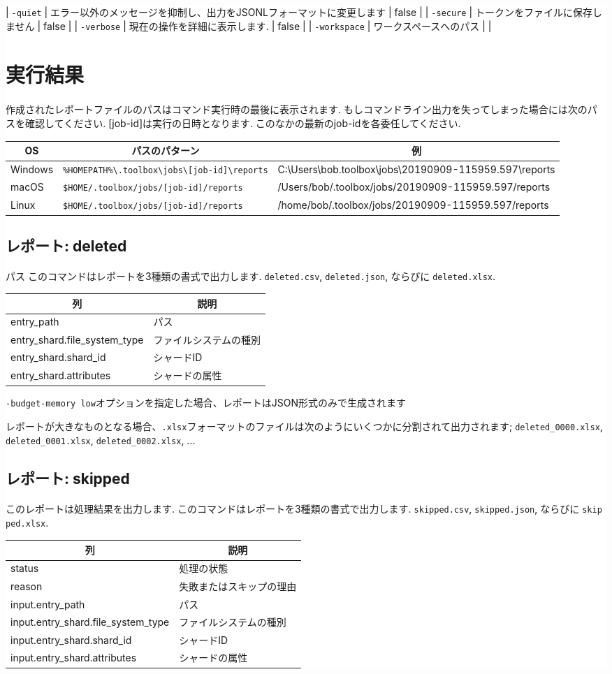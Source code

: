| `-quiet`          | エラー以外のメッセージを抑制し、出力をJSONLフォーマットに変更します                                | false          |
| `-secure`         | トークンをファイルに保存しません                                                                   | false          |
| `-verbose`        | 現在の操作を詳細に表示します.                                                                      | false          |
| `-workspace`      | ワークスペースへのパス                                                                             |                |

# 実行結果

作成されたレポートファイルのパスはコマンド実行時の最後に表示されます. もしコマンドライン出力を失ってしまった場合には次のパスを確認してください. [job-id]は実行の日時となります. このなかの最新のjob-idを各委任してください.

| OS      | パスのパターン                              | 例                                                     |
|---------|---------------------------------------------|--------------------------------------------------------|
| Windows | `%HOMEPATH%\.toolbox\jobs\[job-id]\reports` | C:\Users\bob\.toolbox\jobs\20190909-115959.597\reports |
| macOS   | `$HOME/.toolbox/jobs/[job-id]/reports`      | /Users/bob/.toolbox/jobs/20190909-115959.597/reports   |
| Linux   | `$HOME/.toolbox/jobs/[job-id]/reports`      | /home/bob/.toolbox/jobs/20190909-115959.597/reports    |

## レポート: deleted

パス
このコマンドはレポートを3種類の書式で出力します. `deleted.csv`, `deleted.json`, ならびに `deleted.xlsx`.

| 列                           | 説明                   |
|------------------------------|------------------------|
| entry_path                   | パス                   |
| entry_shard.file_system_type | ファイルシステムの種別 |
| entry_shard.shard_id         | シャードID             |
| entry_shard.attributes       | シャードの属性         |

`-budget-memory low`オプションを指定した場合、レポートはJSON形式のみで生成されます

レポートが大きなものとなる場合、`.xlsx`フォーマットのファイルは次のようにいくつかに分割されて出力されます; `deleted_0000.xlsx`, `deleted_0001.xlsx`, `deleted_0002.xlsx`, ...

## レポート: skipped

このレポートは処理結果を出力します.
このコマンドはレポートを3種類の書式で出力します. `skipped.csv`, `skipped.json`, ならびに `skipped.xlsx`.

| 列                                 | 説明                     |
|------------------------------------|--------------------------|
| status                             | 処理の状態               |
| reason                             | 失敗またはスキップの理由 |
| input.entry_path                   | パス                     |
| input.entry_shard.file_system_type | ファイルシステムの種別   |
| input.entry_shard.shard_id         | シャードID               |
| input.entry_shard.attributes       | シャードの属性           |
